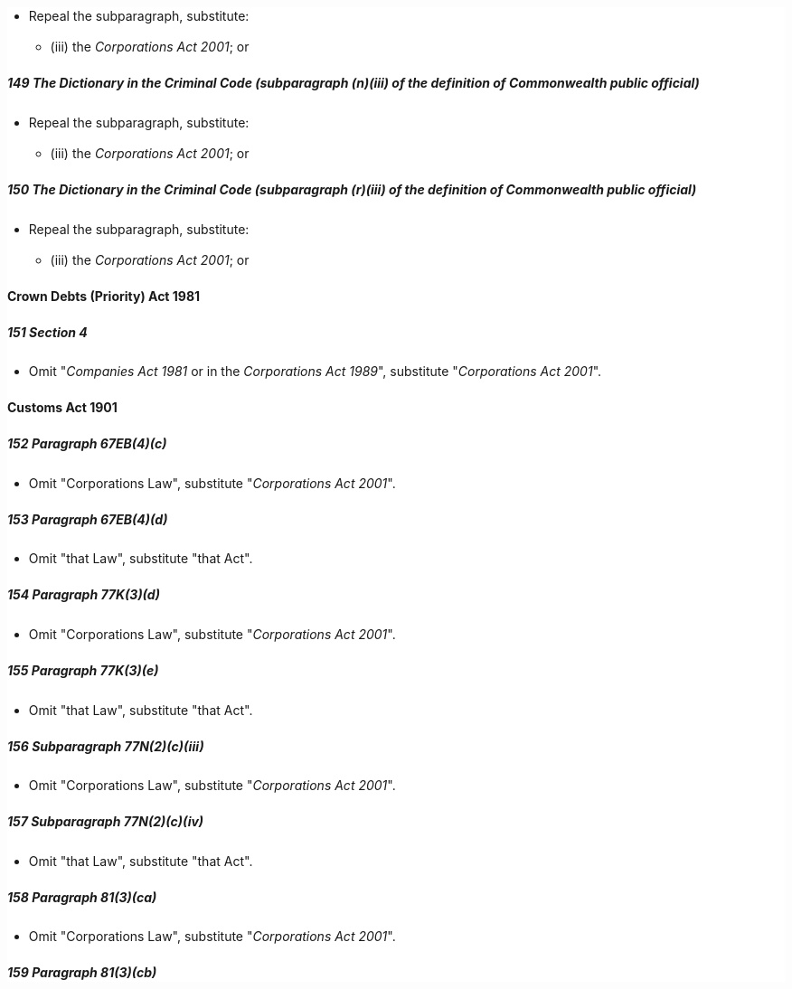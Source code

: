   * Repeal the subparagraph, substitute:

     * (iii) the _Corporations Act 2001_; or

##### 149  The Dictionary in the Criminal Code (subparagraph (n)(iii) of the definition of Commonwealth public official)

  * Repeal the subparagraph, substitute:

     * (iii) the _Corporations Act 2001_; or

##### 150  The Dictionary in the Criminal Code (subparagraph (r)(iii) of the definition of Commonwealth public official)

  * Repeal the subparagraph, substitute:

     * (iii) the _Corporations Act 2001_; or

#### Crown Debts (Priority) Act 1981

##### 151  Section 4

  * Omit "_Companies Act 1981_ or in the _Corporations Act 1989_", substitute "_Corporations Act 2001_".

#### Customs Act 1901

##### 152  Paragraph 67EB(4)(c)

  * Omit "Corporations Law", substitute "_Corporations Act 2001_".

##### 153  Paragraph 67EB(4)(d)

  * Omit "that Law", substitute "that Act".

##### 154  Paragraph 77K(3)(d)

  * Omit "Corporations Law", substitute "_Corporations Act 2001_".

##### 155  Paragraph 77K(3)(e)

  * Omit "that Law", substitute "that Act".

##### 156  Subparagraph 77N(2)(c)(iii)

  * Omit "Corporations Law", substitute "_Corporations Act 2001_".

##### 157  Subparagraph 77N(2)(c)(iv)

  * Omit "that Law", substitute "that Act".

##### 158  Paragraph 81(3)(ca)

  * Omit "Corporations Law", substitute "_Corporations Act 2001_".

##### 159  Paragraph 81(3)(cb)
